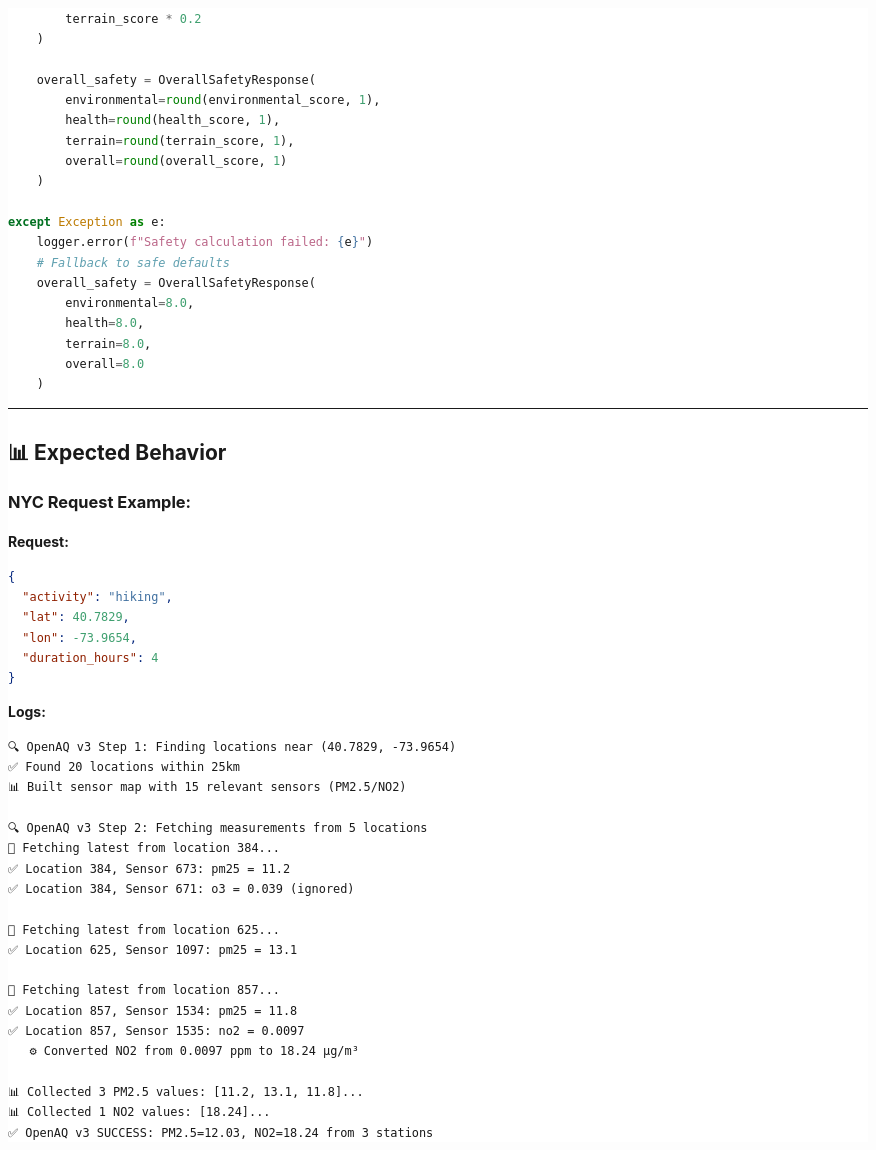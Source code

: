 ```python
        terrain_score * 0.2
    )
    
    overall_safety = OverallSafetyResponse(
        environmental=round(environmental_score, 1),
        health=round(health_score, 1),
        terrain=round(terrain_score, 1),
        overall=round(overall_score, 1)
    )

except Exception as e:
    logger.error(f"Safety calculation failed: {e}")
    # Fallback to safe defaults
    overall_safety = OverallSafetyResponse(
        environmental=8.0,
        health=8.0,
        terrain=8.0,
        overall=8.0
    )
```

---

## 📊 Expected Behavior

### NYC Request Example:

**Request:**
```json
{
  "activity": "hiking",
  "lat": 40.7829,
  "lon": -73.9654,
  "duration_hours": 4
}
```

**Logs:**
```
🔍 OpenAQ v3 Step 1: Finding locations near (40.7829, -73.9654)
✅ Found 20 locations within 25km
📊 Built sensor map with 15 relevant sensors (PM2.5/NO2)

🔍 OpenAQ v3 Step 2: Fetching measurements from 5 locations
📡 Fetching latest from location 384...
✅ Location 384, Sensor 673: pm25 = 11.2
✅ Location 384, Sensor 671: o3 = 0.039 (ignored)

📡 Fetching latest from location 625...
✅ Location 625, Sensor 1097: pm25 = 13.1

📡 Fetching latest from location 857...
✅ Location 857, Sensor 1534: pm25 = 11.8
✅ Location 857, Sensor 1535: no2 = 0.0097
   ⚙️ Converted NO2 from 0.0097 ppm to 18.24 µg/m³

📊 Collected 3 PM2.5 values: [11.2, 13.1, 11.8]...
📊 Collected 1 NO2 values: [18.24]...
✅ OpenAQ v3 SUCCESS: PM2.5=12.03, NO2=18.24 from 3 stations
```

